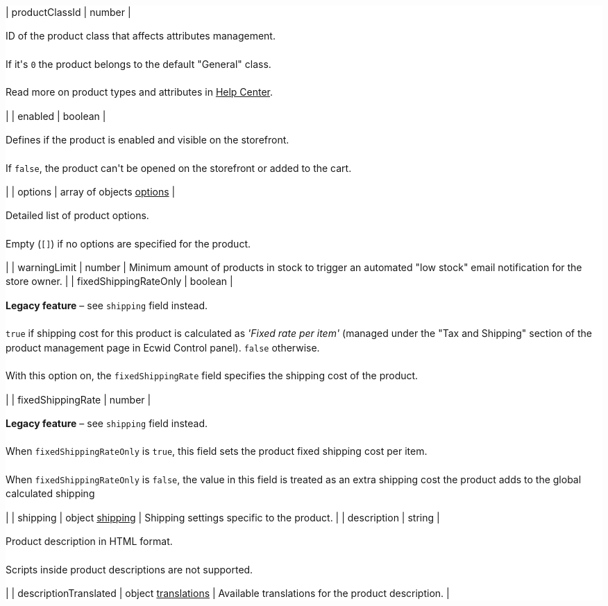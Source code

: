 | productClassId                | number                                                                     | <p>ID of the product class that affects attributes management. <br><br>If it's <code>0</code> the product belongs to the default "General" class. <br><br>Read more on product types and attributes in <a href="https://support.ecwid.com/hc/en-us/articles/207807495-Product-types-and-attributes">Help Center</a>.</p>                                                                                                                                                                                              |
| enabled                       | boolean                                                                    | <p>Defines if the product is enabled and visible on the storefront.<br><br>If <code>false</code>, the product can't be opened on the storefront or added to the cart.</p>                                                                                                                                                                                                                                                                                                                                             |
| options                       | array of objects [options](update-product.md#options)                      | <p>Detailed list of product options. <br><br>Empty (<code>[]</code>) if no options are specified for the product.</p>                                                                                                                                                                                                                                                                                                                                                                                                 |
| warningLimit                  | number                                                                     | Minimum amount of products in stock to trigger an automated "low stock" email notification for the store owner.                                                                                                                                                                                                                                                                                                                                                                                                       |
| fixedShippingRateOnly         | boolean                                                                    | <p><strong>Legacy feature</strong> – see <code>shipping</code> field instead.<br><br><code>true</code> if shipping cost for this product is calculated as <em>'Fixed rate per item'</em> (managed under the "Tax and Shipping" section of the product management page in Ecwid Control panel). <code>false</code> otherwise. <br><br>With this option on, the <code>fixedShippingRate</code> field specifies the shipping cost of the product.</p>                                                                    |
| fixedShippingRate             | number                                                                     | <p><strong>Legacy feature</strong> – see <code>shipping</code> field instead. <br><br>When <code>fixedShippingRateOnly</code> is <code>true</code>, this field sets the product fixed shipping cost per item. <br><br>When <code>fixedShippingRateOnly</code> is <code>false</code>, the value in this field is treated as an extra shipping cost the product adds to the global calculated shipping</p>                                                                                                              |
| shipping                      | object [shipping](update-product.md#shipping)                              | Shipping settings specific to the product.                                                                                                                                                                                                                                                                                                                                                                                                                                                                            |
| description                   | string                                                                     | <p>Product description in HTML format.<br><br>Scripts inside product descriptions are not supported.</p>                                                                                                                                                                                                                                                                                                                                                                                                              |
| descriptionTranslated         | object [translations](update-product.md#translations)                      | Available translations for the product description.                                                                                                                                                                                                                                                                                                                                                                                                                                                                   |